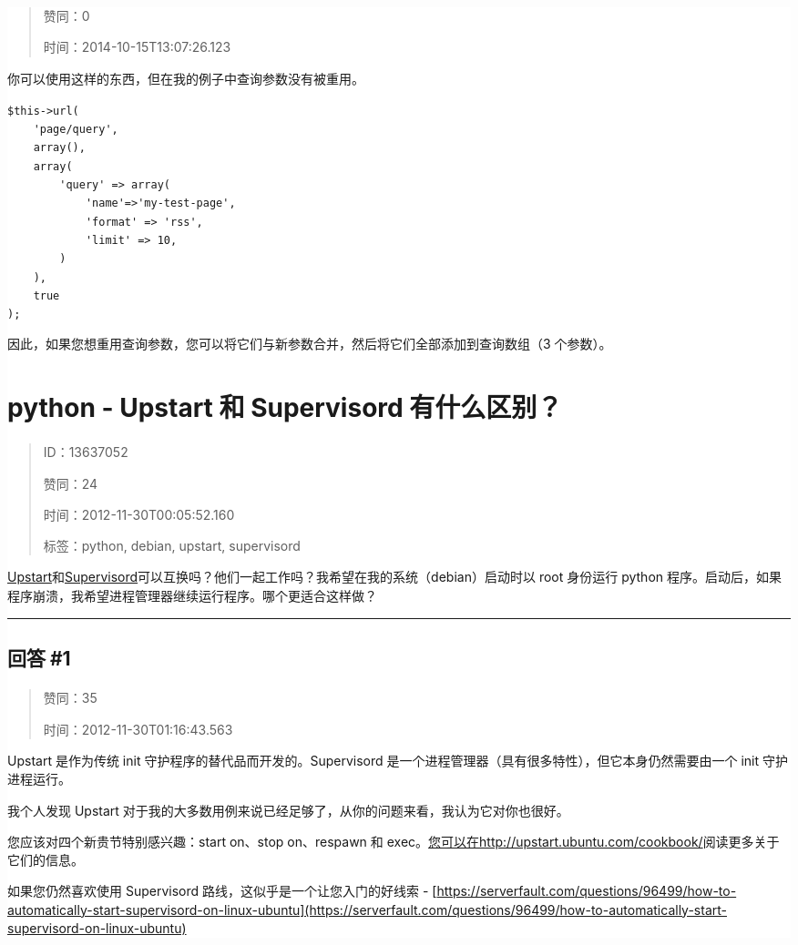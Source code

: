 > 赞同：0
> 
> 时间：2014-10-15T13:07:26.123

你可以使用这样的东西，但在我的例子中查询参数没有被重用。

```
$this->url(
    'page/query',
    array(),
    array(
        'query' => array(
            'name'=>'my-test-page',
            'format' => 'rss',
            'limit' => 10,
        )
    ),
    true
); 
```

因此，如果您想重用查询参数，您可以将它们与新参数合并，然后将它们全部添加到查询数组（3 个参数）。

# python - Upstart 和 Supervisord 有什么区别？

> ID：13637052
> 
> 赞同：24
> 
> 时间：2012-11-30T00:05:52.160
> 
> 标签：python, debian, upstart, supervisord

[Upstart](http://upstart.ubuntu.com/)和[Supervisord](http://supervisord.org/)可以互换吗？他们一起工作吗？我希望在我的系统（debian）启动时以 root 身份运行 python 程序。启动后，如果程序崩溃，我希望进程管理器继续运行程序。哪个更适合这样做？

* * *

## 回答 #1

> 赞同：35
> 
> 时间：2012-11-30T01:16:43.563

Upstart 是作为传统 init 守护程序的替代品而开发的。Supervisord 是一个进程管理器（具有很多特性），但它本身仍然需要由一个 init 守护进程运行。

我个人发现 Upstart 对于我的大多数用例来说已经足够了，从你的问题来看，我认为它对你也很好。

您应该对四个新贵节特别感兴趣：start on、stop on、respawn 和 exec。[您可以在http://upstart.ubuntu.com/cookbook/](http://upstart.ubuntu.com/cookbook/)阅读更多关于它们的信息。

如果您仍然喜欢使用 Supervisord 路线，这似乎是一个让您入门的好线索 - [https://serverfault.com/questions/96499/how-to-automatically-start-supervisord-on-linux-ubuntu](https://serverfault.com/questions/96499/how-to-automatically-start-supervisord-on-linux-ubuntu)
